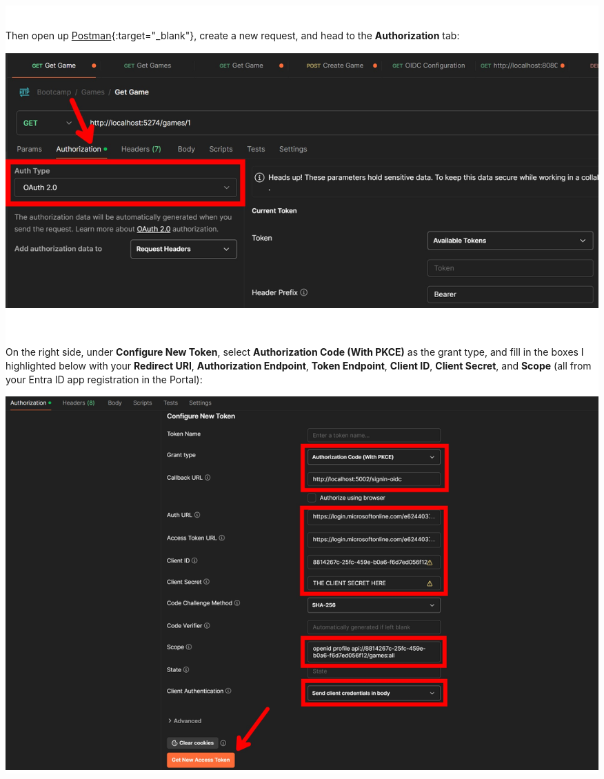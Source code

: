 <br>

Then open up [Postman](https://www.postman.com/downloads){:target="_blank"}, create a new request, and head to the **Authorization** tab:

![](/assets/images/tns-35-postman01.jpg)

<br>

On the right side, under **Configure New Token**, select **Authorization Code (With PKCE)** as the grant type, and fill in the boxes I highlighted below with your **Redirect URI**, **Authorization Endpoint**, **Token Endpoint**, **Client ID**, **Client Secret**, and **Scope** (all from your Entra ID app registration in the Portal):

![](/assets/images/tns-35-postman02.jpg)
